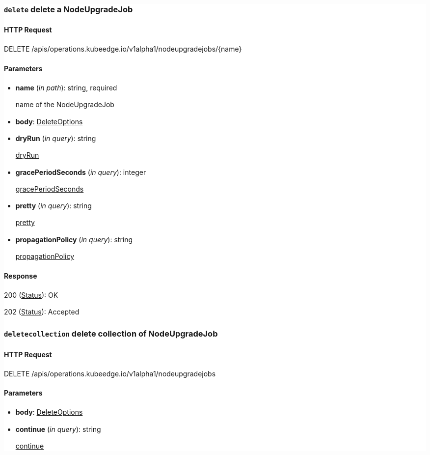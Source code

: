 
### `delete` delete a NodeUpgradeJob

#### HTTP Request

DELETE /apis/operations.kubeedge.io/v1alpha1/nodeupgradejobs/{name}

#### Parameters


- **name** (*in path*): string, required

  name of the NodeUpgradeJob


- **body**: [DeleteOptions](../common-definitions/delete-options#deleteoptions)

  


- **dryRun** (*in query*): string

  [dryRun](../common-parameter/common-parameters#dryrun)


- **gracePeriodSeconds** (*in query*): integer

  [gracePeriodSeconds](../common-parameter/common-parameters#graceperiodseconds)


- **pretty** (*in query*): string

  [pretty](../common-parameter/common-parameters#pretty)


- **propagationPolicy** (*in query*): string

  [propagationPolicy](../common-parameter/common-parameters#propagationpolicy)



#### Response


200 ([Status](../common-definitions/status#status)): OK

202 ([Status](../common-definitions/status#status)): Accepted


### `deletecollection` delete collection of NodeUpgradeJob

#### HTTP Request

DELETE /apis/operations.kubeedge.io/v1alpha1/nodeupgradejobs

#### Parameters


- **body**: [DeleteOptions](../common-definitions/delete-options#deleteoptions)

  


- **continue** (*in query*): string

  [continue](../common-parameter/common-parameters#continue)
